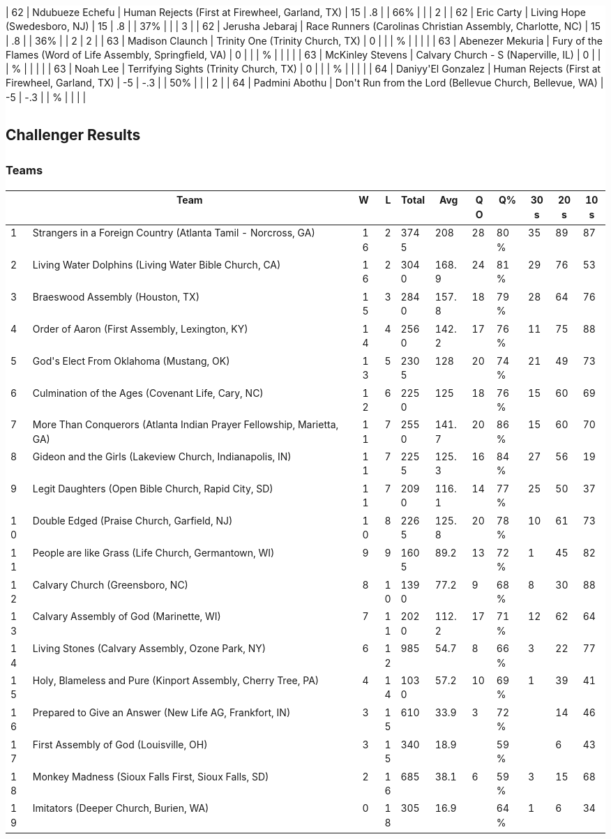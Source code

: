 | 62  | Ndubueze Echefu      | Human Rejects (First at Firewheel, Garland, TX)             | 15    | .8    |     | 66%  |     |     | 2   |
| 62  | Eric Carty           | Living Hope (Swedesboro, NJ)                                | 15    | .8    |     | 37%  |     |     | 3   |
| 62  | Jerusha Jebaraj      | Race Runners (Carolinas Christian Assembly, Charlotte, NC)  | 15    | .8    |     | 36%  |     | 2   | 2   |
| 63  | Madison Claunch      | Trinity One (Trinity Church, TX)                            | 0     |       |     | %    |     |     |     |
| 63  | Abenezer Mekuria     | Fury of the Flames (Word of Life Assembly, Springfield, VA) | 0     |       |     | %    |     |     |     |
| 63  | McKinley Stevens     | Calvary Church - S (Naperville, IL)                         | 0     |       |     | %    |     |     |     |
| 63  | Noah Lee             | Terrifying Sights (Trinity Church, TX)                      | 0     |       |     | %    |     |     |     |
| 64  | Daniyy'El Gonzalez   | Human Rejects (First at Firewheel, Garland, TX)             | \-5   | \-.3  |     | 50%  |     |     | 2   |
| 64  | Padmini Abothu       | Don't Run from the Lord (Bellevue Church, Bellevue, WA)     | \-5   | \-.3  |     | %    |     |     |     |

## Challenger Results

### Teams

|     | Team                                                                  |    W |    L | Total | Avg   | QO  | Q%  | 30s | 20s | 10s |
| --- | --------------------------------------------------------------------- | ---: | ---: | ----- | ----- | --- | --- | --- | --- | --- |
| 1   | Strangers in a Foreign Country (Atlanta Tamil - Norcross, GA)         |   16 |    2 | 3745  | 208   | 28  | 80% | 35  | 89  | 87  |
| 2   | Living Water Dolphins (Living Water Bible Church, CA)                 |   16 |    2 | 3040  | 168.9 | 24  | 81% | 29  | 76  | 53  |
| 3   | Braeswood Assembly (Houston, TX)                                      |   15 |    3 | 2840  | 157.8 | 18  | 79% | 28  | 64  | 76  |
| 4   | Order of Aaron (First Assembly, Lexington, KY)                        |   14 |    4 | 2560  | 142.2 | 17  | 76% | 11  | 75  | 88  |
| 5   | God's Elect From Oklahoma (Mustang, OK)                               |   13 |    5 | 2305  | 128   | 20  | 74% | 21  | 49  | 73  |
| 6   | Culmination of the Ages (Covenant Life, Cary, NC)                     |   12 |    6 | 2250  | 125   | 18  | 76% | 15  | 60  | 69  |
| 7   | More Than Conquerors (Atlanta Indian Prayer Fellowship, Marietta, GA) |   11 |    7 | 2550  | 141.7 | 20  | 86% | 15  | 60  | 70  |
| 8   | Gideon and the Girls (Lakeview Church, Indianapolis, IN)              |   11 |    7 | 2255  | 125.3 | 16  | 84% | 27  | 56  | 19  |
| 9   | Legit Daughters (Open Bible Church, Rapid City, SD)                   |   11 |    7 | 2090  | 116.1 | 14  | 77% | 25  | 50  | 37  |
| 10  | Double Edged (Praise Church, Garfield, NJ)                            |   10 |    8 | 2265  | 125.8 | 20  | 78% | 10  | 61  | 73  |
| 11  | People are like Grass (Life Church, Germantown, WI)                   |    9 |    9 | 1605  | 89.2  | 13  | 72% | 1   | 45  | 82  |
| 12  | Calvary Church (Greensboro, NC)                                       |    8 |   10 | 1390  | 77.2  | 9   | 68% | 8   | 30  | 88  |
| 13  | Calvary Assembly of God (Marinette, WI)                               |    7 |   11 | 2020  | 112.2 | 17  | 71% | 12  | 62  | 64  |
| 14  | Living Stones (Calvary Assembly, Ozone Park, NY)                      |    6 |   12 | 985   | 54.7  | 8   | 66% | 3   | 22  | 77  |
| 15  | Holy, Blameless and Pure (Kinport Assembly, Cherry Tree, PA)          |    4 |   14 | 1030  | 57.2  | 10  | 69% | 1   | 39  | 41  |
| 16  | Prepared to Give an Answer (New Life AG, Frankfort, IN)               |    3 |   15 | 610   | 33.9  | 3   | 72% |     | 14  | 46  |
| 17  | First Assembly of God (Louisville, OH)                                |    3 |   15 | 340   | 18.9  |     | 59% |     | 6   | 43  |
| 18  | Monkey Madness (Sioux Falls First, Sioux Falls, SD)                   |    2 |   16 | 685   | 38.1  | 6   | 59% | 3   | 15  | 68  |
| 19  | Imitators (Deeper Church, Burien, WA)                                 |    0 |   18 | 305   | 16.9  |     | 64% | 1   | 6   | 34  |
